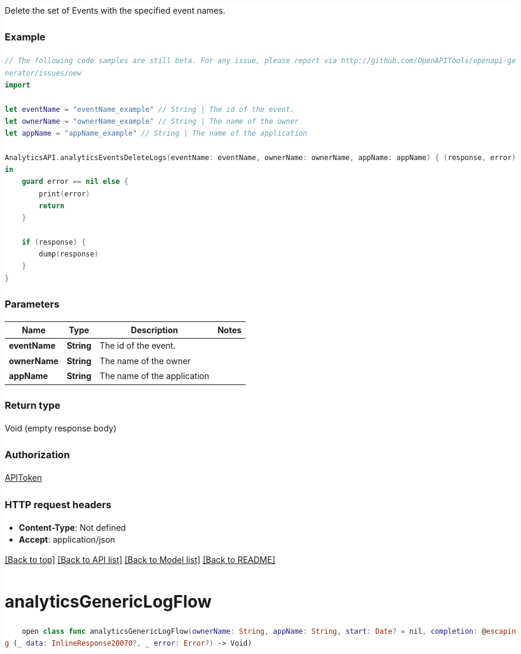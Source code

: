 

Delete the set of Events with the specified event names.

### Example 
```swift
// The following code samples are still beta. For any issue, please report via http://github.com/OpenAPITools/openapi-generator/issues/new
import 

let eventName = "eventName_example" // String | The id of the event.
let ownerName = "ownerName_example" // String | The name of the owner
let appName = "appName_example" // String | The name of the application

AnalyticsAPI.analyticsEventsDeleteLogs(eventName: eventName, ownerName: ownerName, appName: appName) { (response, error) in
    guard error == nil else {
        print(error)
        return
    }

    if (response) {
        dump(response)
    }
}
```

### Parameters

Name | Type | Description  | Notes
------------- | ------------- | ------------- | -------------
 **eventName** | **String** | The id of the event. | 
 **ownerName** | **String** | The name of the owner | 
 **appName** | **String** | The name of the application | 

### Return type

Void (empty response body)

### Authorization

[APIToken](../README.md#APIToken)

### HTTP request headers

 - **Content-Type**: Not defined
 - **Accept**: application/json

[[Back to top]](#) [[Back to API list]](../README.md#documentation-for-api-endpoints) [[Back to Model list]](../README.md#documentation-for-models) [[Back to README]](../README.md)

# **analyticsGenericLogFlow**
```swift
    open class func analyticsGenericLogFlow(ownerName: String, appName: String, start: Date? = nil, completion: @escaping (_ data: InlineResponse20070?, _ error: Error?) -> Void)
```

